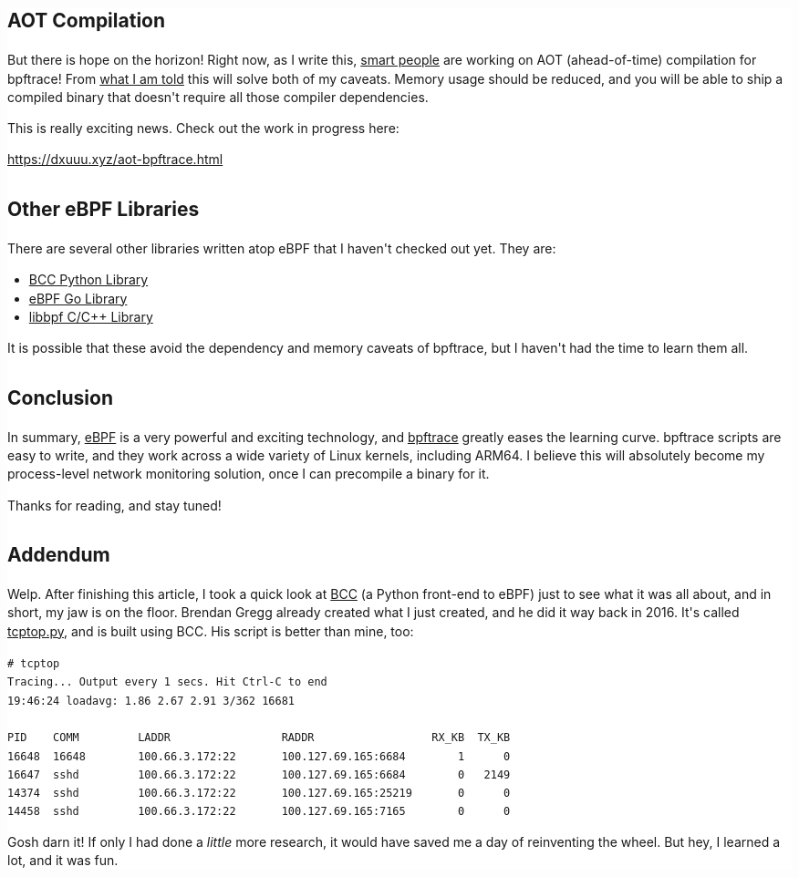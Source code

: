 ## AOT Compilation

But there is hope on the horizon!  Right now, as I write this, [smart people](https://dxuuu.xyz/about.html) are working on AOT (ahead-of-time) compilation for bpftrace!  From [what I am told](https://github.com/iovisor/bpftrace/discussions/2892) this will solve both of my caveats.  Memory usage should be reduced, and you will be able to ship a compiled binary that doesn't require all those compiler dependencies.

This is really exciting news.  Check out the work in progress here:

https://dxuuu.xyz/aot-bpftrace.html

## Other eBPF Libraries

There are several other libraries written atop eBPF that I haven't checked out yet.  They are:

- [BCC Python Library](https://github.com/iovisor/bcc)
- [eBPF Go Library](https://github.com/cilium/ebpf)
- [libbpf C/C++ Library](https://github.com/libbpf/libbpf)

It is possible that these avoid the dependency and memory caveats of bpftrace, but I haven't had the time to learn them all.

## Conclusion

In summary, [eBPF](https://ebpf.io/) is a very powerful and exciting technology, and [bpftrace](https://github.com/iovisor/bpftrace) greatly eases the learning curve.  bpftrace scripts are easy to write, and they work across a wide variety of Linux kernels, including ARM64.  I believe this will absolutely become my process-level network monitoring solution, once I can precompile a binary for it.

Thanks for reading, and stay tuned!

## Addendum

Welp.  After finishing this article, I took a quick look at [BCC](https://github.com/iovisor/bcc) (a Python front-end to eBPF) just to see what it was all about, and in short, my jaw is on the floor.  Brendan Gregg already created what I just created, and he did it way back in 2016.  It's called [tcptop.py](https://github.com/iovisor/bcc/blob/master/tools/tcptop.py), and is built using BCC.  His script is better than mine, too:

```
# tcptop
Tracing... Output every 1 secs. Hit Ctrl-C to end
19:46:24 loadavg: 1.86 2.67 2.91 3/362 16681

PID    COMM         LADDR                 RADDR                  RX_KB  TX_KB
16648  16648        100.66.3.172:22       100.127.69.165:6684        1      0
16647  sshd         100.66.3.172:22       100.127.69.165:6684        0   2149
14374  sshd         100.66.3.172:22       100.127.69.165:25219       0      0
14458  sshd         100.66.3.172:22       100.127.69.165:7165        0      0
```

Gosh darn it!  If only I had done a *little* more research, it would have saved me a day of reinventing the wheel.  But hey, I learned a lot, and it was fun.
